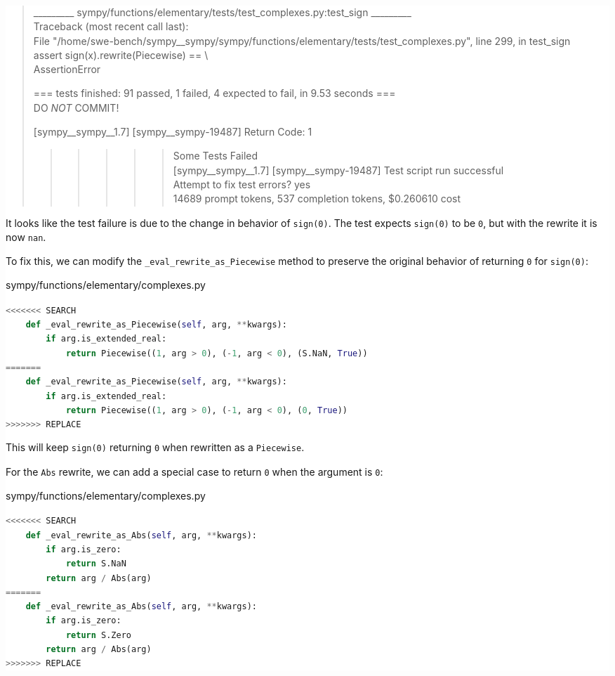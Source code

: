 > _________ sympy/functions/elementary/tests/test_complexes.py:test_sign _________  
> Traceback (most recent call last):  
>   File "/home/swe-bench/sympy__sympy/sympy/functions/elementary/tests/test_complexes.py", line 299, in test_sign  
>     assert sign(x).rewrite(Piecewise) == \  
> AssertionError  
>   
> === tests finished: 91 passed, 1 failed, 4 expected to fail, in 9.53 seconds ===  
> DO *NOT* COMMIT!  
>   
>    
> [sympy__sympy__1.7] [sympy__sympy-19487] Return Code: 1   
>   
> >>>>> Some Tests Failed  
> [sympy__sympy__1.7] [sympy__sympy-19487] Test script run successful   
> Attempt to fix test errors? yes  
> 14689 prompt tokens, 537 completion tokens, $0.260610 cost  

It looks like the test failure is due to the change in behavior of `sign(0)`. The test expects `sign(0)` to be `0`, but with the rewrite it is now `nan`.

To fix this, we can modify the `_eval_rewrite_as_Piecewise` method to preserve the original behavior of returning `0` for `sign(0)`:

sympy/functions/elementary/complexes.py
```python
<<<<<<< SEARCH
    def _eval_rewrite_as_Piecewise(self, arg, **kwargs):
        if arg.is_extended_real:
            return Piecewise((1, arg > 0), (-1, arg < 0), (S.NaN, True))
=======
    def _eval_rewrite_as_Piecewise(self, arg, **kwargs):
        if arg.is_extended_real:
            return Piecewise((1, arg > 0), (-1, arg < 0), (0, True))
>>>>>>> REPLACE
```

This will keep `sign(0)` returning `0` when rewritten as a `Piecewise`.

For the `Abs` rewrite, we can add a special case to return `0` when the argument is `0`:

sympy/functions/elementary/complexes.py
```python
<<<<<<< SEARCH
    def _eval_rewrite_as_Abs(self, arg, **kwargs):
        if arg.is_zero:
            return S.NaN
        return arg / Abs(arg)
=======
    def _eval_rewrite_as_Abs(self, arg, **kwargs):
        if arg.is_zero:
            return S.Zero
        return arg / Abs(arg)
>>>>>>> REPLACE
```
